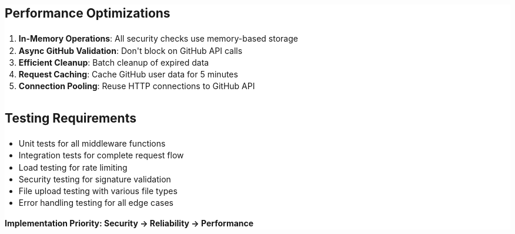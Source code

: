 ## Performance Optimizations

1. **In-Memory Operations**: All security checks use memory-based storage
2. **Async GitHub Validation**: Don't block on GitHub API calls
3. **Efficient Cleanup**: Batch cleanup of expired data
4. **Request Caching**: Cache GitHub user data for 5 minutes
5. **Connection Pooling**: Reuse HTTP connections to GitHub API

## Testing Requirements

- Unit tests for all middleware functions
- Integration tests for complete request flow
- Load testing for rate limiting
- Security testing for signature validation
- File upload testing with various file types
- Error handling testing for all edge cases

**Implementation Priority: Security → Reliability → Performance**
